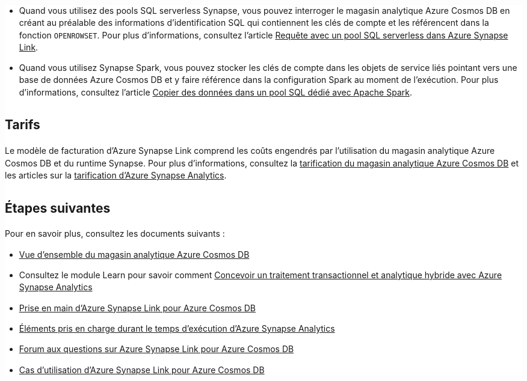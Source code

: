   * Quand vous utilisez des pools SQL serverless Synapse, vous pouvez interroger le magasin analytique Azure Cosmos DB en créant au préalable des informations d’identification SQL qui contiennent les clés de compte et les référencent dans la fonction `OPENROWSET`. Pour plus d’informations, consultez l’article [Requête avec un pool SQL serverless dans Azure Synapse Link](../synapse-analytics/sql/query-cosmos-db-analytical-store.md).

  * Quand vous utilisez Synapse Spark, vous pouvez stocker les clés de compte dans les objets de service liés pointant vers une base de données Azure Cosmos DB et y faire référence dans la configuration Spark au moment de l’exécution. Pour plus d’informations, consultez l’article [Copier des données dans un pool SQL dédié avec Apache Spark](../synapse-analytics/synapse-link/how-to-copy-to-sql-pool.md).


## <a name="pricing"></a>Tarifs

Le modèle de facturation d’Azure Synapse Link comprend les coûts engendrés par l’utilisation du magasin analytique Azure Cosmos DB et du runtime Synapse. Pour plus d’informations, consultez la [tarification du magasin analytique Azure Cosmos DB](analytical-store-introduction.md#analytical-store-pricing) et les articles sur la [tarification d’Azure Synapse Analytics](https://azure.microsoft.com/pricing/details/synapse-analytics/).

## <a name="next-steps"></a>Étapes suivantes

Pour en savoir plus, consultez les documents suivants :

* [Vue d’ensemble du magasin analytique Azure Cosmos DB](analytical-store-introduction.md)

* Consultez le module Learn pour savoir comment [Concevoir un traitement transactionnel et analytique hybride avec Azure Synapse Analytics](/learn/modules/design-hybrid-transactional-analytical-processing-using-azure-synapse-analytics/)

* [Prise en main d’Azure Synapse Link pour Azure Cosmos DB](configure-synapse-link.md)
 
* [Éléments pris en charge durant le temps d’exécution d’Azure Synapse Analytics](../synapse-analytics/synapse-link/concept-synapse-link-cosmos-db-support.md)

* [Forum aux questions sur Azure Synapse Link pour Azure Cosmos DB](synapse-link-frequently-asked-questions.yml)

* [Cas d’utilisation d’Azure Synapse Link pour Azure Cosmos DB](synapse-link-use-cases.md)
